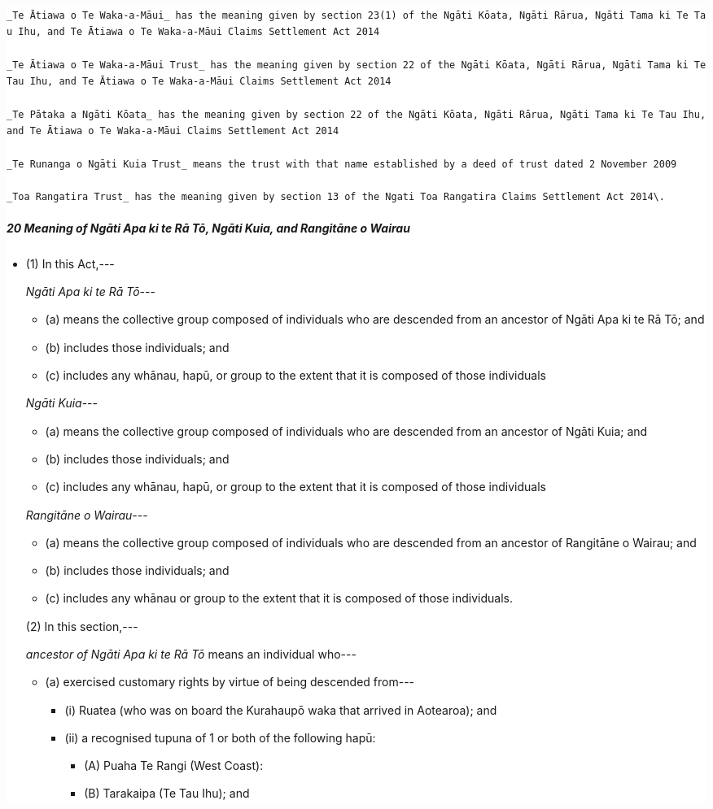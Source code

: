     _Te Ātiawa o Te Waka-a-Māui_ has the meaning given by section 23(1) of the Ngāti Kōata, Ngāti Rārua, Ngāti Tama ki Te Tau Ihu, and Te Ātiawa o Te Waka-a-Māui Claims Settlement Act 2014
    
    _Te Ātiawa o Te Waka-a-Māui Trust_ has the meaning given by section 22 of the Ngāti Kōata, Ngāti Rārua, Ngāti Tama ki Te Tau Ihu, and Te Ātiawa o Te Waka-a-Māui Claims Settlement Act 2014
    
    _Te Pātaka a Ngāti Kōata_ has the meaning given by section 22 of the Ngāti Kōata, Ngāti Rārua, Ngāti Tama ki Te Tau Ihu, and Te Ātiawa o Te Waka-a-Māui Claims Settlement Act 2014
    
    _Te Runanga o Ngāti Kuia Trust_ means the trust with that name established by a deed of trust dated 2 November 2009 
    
    _Toa Rangatira Trust_ has the meaning given by section 13 of the Ngati Toa Rangatira Claims Settlement Act 2014\.

##### 20 Meaning of Ngāti Apa ki te Rā Tō, Ngāti Kuia, and Rangitāne o Wairau
    
*   (1) In this Act,---
    
    _Ngāti Apa ki te Rā Tō_---
        
    *   (a) means the collective group composed of individuals who are descended from an ancestor of Ngāti Apa ki te Rā Tō; and
    
    *   (b) includes those individuals; and
    
    *   (c) includes any whānau, hapū, or group to the extent that it is composed of those individuals
    
    _Ngāti Kuia_---
        
    *   (a) means the collective group composed of individuals who are descended from an ancestor of Ngāti Kuia; and
    
    *   (b) includes those individuals; and
    
    *   (c) includes any whānau, hapū, or group to the extent that it is composed of those individuals
    
    _Rangitāne o Wairau_---
        
    *   (a) means the collective group composed of individuals who are descended from an ancestor of Rangitāne o Wairau; and
    
    *   (b) includes those individuals; and
    
    *   (c) includes any whānau or group to the extent that it is composed of those individuals.
    
    (2) In this section,---
    
    _ancestor of Ngāti Apa ki te Rā Tō_ means an individual who---
        
    *   (a) exercised customary rights by virtue of being descended from---
            
        *   (i) Ruatea (who was on board the Kurahaupō waka that arrived in Aotearoa); and
        
        *   (ii) a recognised tupuna of 1 or both of the following hapū:
                
            *   (A) Puaha Te Rangi (West Coast):
            
            *   (B) Tarakaipa (Te Tau Ihu); and
            
            
        
